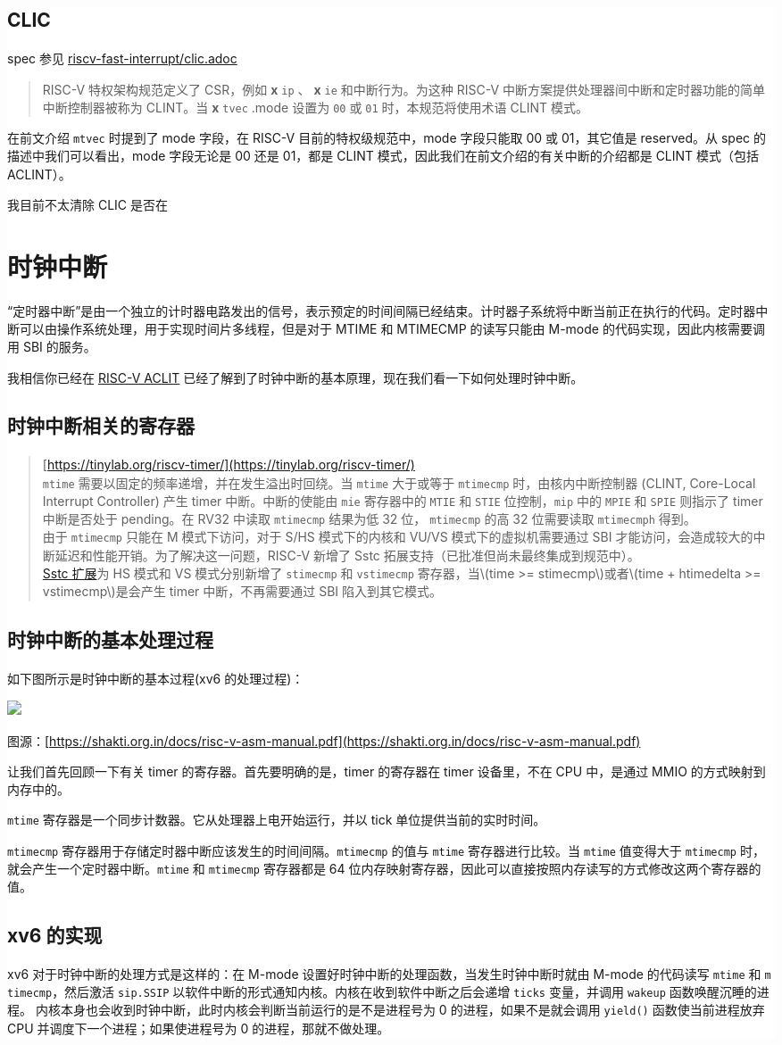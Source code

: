 CLIC
----

spec 参见 [riscv-fast-interrupt/clic.adoc](https://github.com/riscv/riscv-fast-interrupt/blob/master/clic.adoc#background-and-motivation)

> RISC-V 特权架构规范定义了 CSR，例如 **x** `ip` 、 **x** `ie` 和中断行为。为这种 RISC-V 中断方案提供处理器间中断和定时器功能的简单中断控制器被称为 CLINT。当 **x** `tvec` .mode 设置为 `00` 或 `01` 时，本规范将使用术语 CLINT 模式。

在前文介绍 `mtvec` 时提到了 mode 字段，在 RISC-V 目前的特权级规范中，mode 字段只能取 00 或 01，其它值是 reserved。从 spec 的描述中我们可以看出，mode 字段无论是 00 还是 01，都是 CLINT 模式，因此我们在前文介绍的有关中断的介绍都是 CLINT 模式（包括 ACLINT）。

我目前不太清除 CLIC 是否在

时钟中断
====

“定时器中断”是由一个独立的计时器电路发出的信号，表示预定的时间间隔已经结束。计时器子系统将中断当前正在执行的代码。定时器中断可以由操作系统处理，用于实现时间片多线程，但是对于 MTIME 和 MTIMECMP 的读写只能由 M-mode 的代码实现，因此内核需要调用 SBI 的服务。

我相信你已经在 [RISC-V ACLIT](https://wbc3ji2vof.feishu.cn/wiki/wikcnLbXPxSlB2x1kCV3jU2WiXf) 已经了解到了时钟中断的基本原理，现在我们看一下如何处理时钟中断。

时钟中断相关的寄存器
----------

> [https://tinylab.org/riscv-timer/](https://tinylab.org/riscv-timer/)  
> `mtime` 需要以固定的频率递增，并在发生溢出时回绕。当 `mtime` 大于或等于 `mtimecmp` 时，由核内中断控制器 (CLINT, Core-Local Interrupt Controller) 产生 timer 中断。中断的使能由 `mie` 寄存器中的 `MTIE` 和 `STIE` 位控制，`mip` 中的 `MPIE` 和 `SPIE` 则指示了 timer 中断是否处于 pending。在 RV32 中读取 `mtimecmp` 结果为低 32 位， `mtimecmp` 的高 32 位需要读取 `mtimecmph` 得到。  
> 由于 `mtimecmp` 只能在 M 模式下访问，对于 S/HS 模式下的内核和 VU/VS 模式下的虚拟机需要通过 SBI 才能访问，会造成较大的中断延迟和性能开销。为了解决这一问题，RISC-V 新增了 Sstc 拓展支持（已批准但尚未最终集成到规范中）。  
> [Sstc 扩展](https://github.com/riscv/riscv-time-compare)为 HS 模式和 VS 模式分别新增了 `stimecmp` 和 `vstimecmp` 寄存器，当\\(time >= stimecmp\\)或者\\(time + htimedelta >= vstimecmp\\)是会产生 timer 中断，不再需要通过 SBI 陷入到其它模式。

时钟中断的基本处理过程
-----------

如下图所示是时钟中断的基本过程(xv6 的处理过程)：

![](https://img2023.cnblogs.com/blog/1653979/202307/1653979-20230712210016664-572388837.png)

图源：[https://shakti.org.in/docs/risc-v-asm-manual.pdf](https://shakti.org.in/docs/risc-v-asm-manual.pdf)

让我们首先回顾一下有关 timer 的寄存器。首先要明确的是，timer 的寄存器在 timer 设备里，不在 CPU 中，是通过 MMIO 的方式映射到内存中的。

`mtime` 寄存器是一个同步计数器。它从处理器上电开始运行，并以 tick 单位提供当前的实时时间。

`mtimecmp` 寄存器用于存储定时器中断应该发生的时间间隔。`mtimecmp` 的值与 `mtime` 寄存器进行比较。当 `mtime` 值变得大于 `mtimecmp` 时，就会产生一个定时器中断。`mtime` 和 `mtimecmp` 寄存器都是 64 位内存映射寄存器，因此可以直接按照内存读写的方式修改这两个寄存器的值。

xv6 的实现
-------

xv6 对于时钟中断的处理方式是这样的：在 M-mode 设置好时钟中断的处理函数，当发生时钟中断时就由 M-mode 的代码读写 `mtime` 和 `mtimecmp`，然后激活 `sip.SSIP` 以软件中断的形式通知内核。内核在收到软件中断之后会递增 `ticks` 变量，并调用 `wakeup` 函数唤醒沉睡的进程。 内核本身也会收到时钟中断，此时内核会判断当前运行的是不是进程号为 0 的进程，如果不是就会调用 `yield()` 函数使当前进程放弃 CPU 并调度下一个进程；如果使进程号为 0 的进程，那就不做处理。
